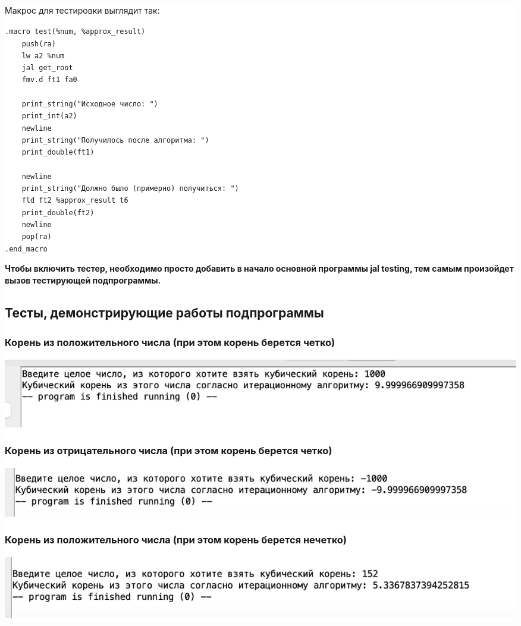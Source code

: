 Макрос для тестировки выглядит так:
```assembly
.macro test(%num, %approx_result)
	push(ra)
	lw a2 %num
	jal get_root
	fmv.d ft1 fa0
	
	print_string("Исходное число: ")
	print_int(a2)
	newline
	print_string("Получилось после алгоритма: ")
	print_double(ft1)
	
	newline
	print_string("Должно было (примерно) получиться: ")
	fld ft2 %approx_result t6
	print_double(ft2)
	newline
	pop(ra)
.end_macro
```
**Чтобы включить тестер, необходимо просто добавить в начало основной программы jal testing, тем самым произойдет вызов тестирующей подпрограммы.**

## Тесты, демонстрирующие работы подпрограммы
### Корень из положительного числа (при этом корень берется четко)
![](images/1.png)

### Корень из отрицательного числа (при этом корень берется четко)
![](images/2.png)

### Корень из положительного числа (при этом корень берется нечетко)
![](images/3.png)
